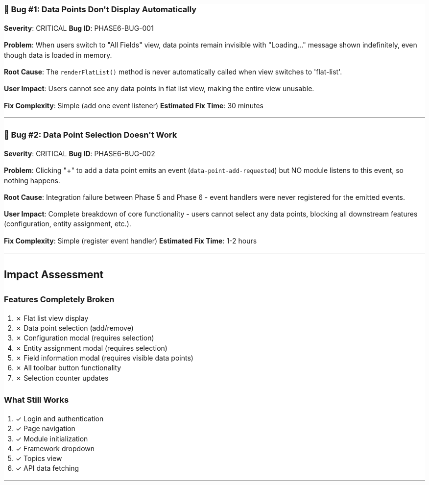 ### 🔴 Bug #1: Data Points Don't Display Automatically
**Severity**: CRITICAL
**Bug ID**: PHASE6-BUG-001

**Problem**: When users switch to "All Fields" view, data points remain invisible with "Loading..." message shown indefinitely, even though data is loaded in memory.

**Root Cause**: The `renderFlatList()` method is never automatically called when view switches to 'flat-list'.

**User Impact**: Users cannot see any data points in flat list view, making the entire view unusable.

**Fix Complexity**: Simple (add one event listener)
**Estimated Fix Time**: 30 minutes

---

### 🔴 Bug #2: Data Point Selection Doesn't Work
**Severity**: CRITICAL
**Bug ID**: PHASE6-BUG-002

**Problem**: Clicking "+" to add a data point emits an event (`data-point-add-requested`) but NO module listens to this event, so nothing happens.

**Root Cause**: Integration failure between Phase 5 and Phase 6 - event handlers were never registered for the emitted events.

**User Impact**: Complete breakdown of core functionality - users cannot select any data points, blocking all downstream features (configuration, entity assignment, etc.).

**Fix Complexity**: Simple (register event handler)
**Estimated Fix Time**: 1-2 hours

---

## Impact Assessment

### Features Completely Broken
1. ✗ Flat list view display
2. ✗ Data point selection (add/remove)
3. ✗ Configuration modal (requires selection)
4. ✗ Entity assignment modal (requires selection)
5. ✗ Field information modal (requires visible data points)
6. ✗ All toolbar button functionality
7. ✗ Selection counter updates

### What Still Works
1. ✓ Login and authentication
2. ✓ Page navigation
3. ✓ Module initialization
4. ✓ Framework dropdown
5. ✓ Topics view
6. ✓ API data fetching

---